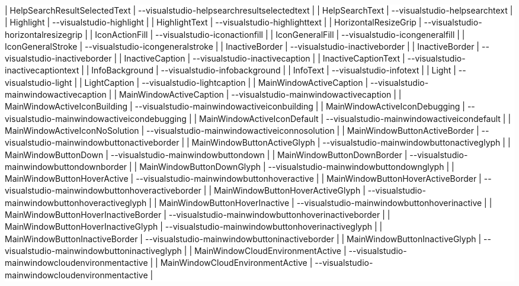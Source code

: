 | HelpSearchResultSelectedText                        | --visualstudio-helpsearchresultselectedtext                        |
| HelpSearchText                                      | --visualstudio-helpsearchtext                                      |
| Highlight                                           | --visualstudio-highlight                                           |
| HighlightText                                       | --visualstudio-highlighttext                                       |
| HorizontalResizeGrip                                | --visualstudio-horizontalresizegrip                                |
| IconActionFill                                      | --visualstudio-iconactionfill                                      |
| IconGeneralFill                                     | --visualstudio-icongeneralfill                                     |
| IconGeneralStroke                                   | --visualstudio-icongeneralstroke                                   |
| InactiveBorder                                      | --visualstudio-inactiveborder                                      |
| InactiveBorder                                      | --visualstudio-inactiveborder                                      |
| InactiveCaption                                     | --visualstudio-inactivecaption                                     |
| InactiveCaptionText                                 | --visualstudio-inactivecaptiontext                                 |
| InfoBackground                                      | --visualstudio-infobackground                                      |
| InfoText                                            | --visualstudio-infotext                                            |
| Light                                               | --visualstudio-light                                               |
| LightCaption                                        | --visualstudio-lightcaption                                        |
| MainWindowActiveCaption                             | --visualstudio-mainwindowactivecaption                             |
| MainWindowActiveCaption                             | --visualstudio-mainwindowactivecaption                             |
| MainWindowActiveIconBuilding                        | --visualstudio-mainwindowactiveiconbuilding                        |
| MainWindowActiveIconDebugging                       | --visualstudio-mainwindowactiveicondebugging                       |
| MainWindowActiveIconDefault                         | --visualstudio-mainwindowactiveicondefault                         |
| MainWindowActiveIconNoSolution                      | --visualstudio-mainwindowactiveiconnosolution                      |
| MainWindowButtonActiveBorder                        | --visualstudio-mainwindowbuttonactiveborder                        |
| MainWindowButtonActiveGlyph                         | --visualstudio-mainwindowbuttonactiveglyph                         |
| MainWindowButtonDown                                | --visualstudio-mainwindowbuttondown                                |
| MainWindowButtonDownBorder                          | --visualstudio-mainwindowbuttondownborder                          |
| MainWindowButtonDownGlyph                           | --visualstudio-mainwindowbuttondownglyph                           |
| MainWindowButtonHoverActive                         | --visualstudio-mainwindowbuttonhoveractive                         |
| MainWindowButtonHoverActiveBorder                   | --visualstudio-mainwindowbuttonhoveractiveborder                   |
| MainWindowButtonHoverActiveGlyph                    | --visualstudio-mainwindowbuttonhoveractiveglyph                    |
| MainWindowButtonHoverInactive                       | --visualstudio-mainwindowbuttonhoverinactive                       |
| MainWindowButtonHoverInactiveBorder                 | --visualstudio-mainwindowbuttonhoverinactiveborder                 |
| MainWindowButtonHoverInactiveGlyph                  | --visualstudio-mainwindowbuttonhoverinactiveglyph                  |
| MainWindowButtonInactiveBorder                      | --visualstudio-mainwindowbuttoninactiveborder                      |
| MainWindowButtonInactiveGlyph                       | --visualstudio-mainwindowbuttoninactiveglyph                       |
| MainWindowCloudEnvironmentActive                    | --visualstudio-mainwindowcloudenvironmentactive                    |
| MainWindowCloudEnvironmentActive                    | --visualstudio-mainwindowcloudenvironmentactive                    |